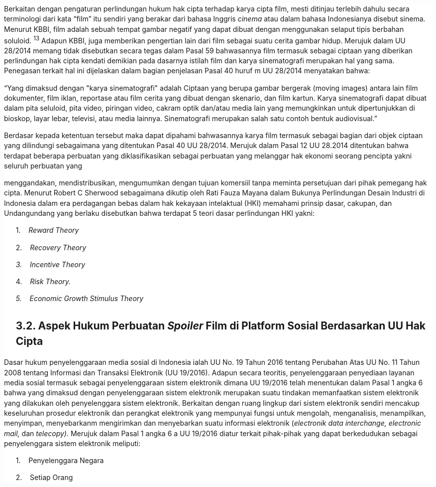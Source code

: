 <p><span class="font2">Berkaitan dengan pengaturan perlindungan hukum hak cipta terhadap karya cipta film, mesti ditinjau terlebih dahulu secara terminologi dari kata “film” itu sendiri yang berakar dari bahasa Inggris </span><span class="font2" style="font-style:italic;">cinema</span><span class="font2"> atau dalam bahasa Indonesianya disebut sinema. Menurut KBBI, film adalah sebuah tempat gambar negatif yang dapat dibuat dengan menggunakan selaput tipis berbahan soluloid. <sup>13</sup> Adapun KBBI, juga memberikan pengertian lain dari film sebagai suatu cerita gambar hidup. Merujuk dalam UU 28/2014 memang tidak disebutkan secara tegas dalam Pasal 59 bahwasannya film termasuk sebagai ciptaan yang diberikan perlindungan hak cipta kendati demikian pada dasarnya istilah film dan karya sinematografi merupakan hal yang sama. Penegasan terkait hal ini dijelaskan dalam bagian penjelasan Pasal 40 huruf m UU 28/2014 menyatakan bahwa:</span></p>
<p><span class="font2">“Yang dimaksud dengan &quot;karya sinematografi&quot; adalah Ciptaan yang berupa gambar bergerak (moving images) antara lain film dokumenter, film iklan, reportase atau film cerita yang dibuat dengan skenario, dan film kartun. Karya sinematografi dapat dibuat dalam pita seluloid, pita video, piringan video, cakram optik dan/atau media lain yang memungkinkan untuk dipertunjukkan di bioskop, layar lebar, televisi, atau media lainnya. Sinematografi merupakan salah satu contoh bentuk audiovisual.”</span></p>
<p><span class="font2">Berdasar kepada ketentuan tersebut maka dapat dipahami bahwasannya karya film termasuk sebagai bagian dari objek ciptaan yang dilindungi sebagaimana yang ditentukan Pasal 40 UU 28/2014. Merujuk dalam Pasal 12 UU 28.2014 ditentukan bahwa terdapat beberapa perbuatan yang diklasifikasikan sebagai perbuatan yang melanggar hak ekonomi seorang pencipta yakni seluruh perbuatan yang</span></p>
<p><span class="font2">menggandakan, mendistribusikan, mengumumkan dengan tujuan komersiil tanpa meminta persetujuan dari pihak pemegang hak cipta. Menurut Robert C Sherwood sebagaimana dikutip oleh Rati Fauza Mayana dalam Bukunya Perlindungan Desain Industri di Indonesia dalam era perdagangan bebas dalam hak kekayaan intelaktual (HKI) memahami prinsip dasar, cakupan, dan Undangundang yang berlaku disebutkan bahwa terdapat 5 teori dasar perlindungan HKI yakni:</span></p>
<ul style="list-style:none;"><li>
<p><span class="font2">1.</span><span class="font2" style="font-style:italic;"> &nbsp;&nbsp;&nbsp;Reward Theory</span></p></li>
<li>
<p><span class="font2">2.</span><span class="font2" style="font-style:italic;"> &nbsp;&nbsp;&nbsp;Recovery Theory</span></p></li>
<li>
<p><span class="font2" style="font-style:italic;">3. &nbsp;&nbsp;&nbsp;Incentive Theory</span></p></li>
<li>
<p><span class="font2">4.</span><span class="font2" style="font-style:italic;"> &nbsp;&nbsp;&nbsp;Risk Theory.</span></p></li>
<li>
<p><span class="font2" style="font-style:italic;">5. &nbsp;&nbsp;&nbsp;Economic Growth Stimulus Theory</span></p></li></ul>
<ul style="list-style:none;"><li>
<h2><a name="bookmark9"></a><span class="font2" style="font-weight:bold;"><a name="bookmark10"></a>3.2. Aspek Hukum Perbuatan </span><span class="font2" style="font-weight:bold;font-style:italic;">Spoiler</span><span class="font2" style="font-weight:bold;"> Film di Platform Sosial Berdasarkan UU Hak Cipta</span></h2></li></ul>
<p><span class="font2">Dasar hukum penyelenggaraan media sosial di Indonesia ialah UU No. 19 Tahun 2016 tentang Perubahan Atas UU No. 11 Tahun 2008 tentang Informasi dan Transaksi Elektronik (UU 19/2016). Adapun secara teoritis, penyelenggaraan penyediaan layanan media sosial termasuk sebagai penyelenggaraan sistem elektronik dimana UU 19/2016 telah menentukan dalam Pasal 1 angka 6 bahwa yang dimaksud dengan penyelenggaraan sistem elektronik merupakan suatu tindakan memanfaatkan sistem elektronik yang dilakukan oleh penyelenggara sistem elektronik. Berkaitan dengan ruang lingkup dari sistem elektronik sendiri mencakup keseluruhan prosedur elektronik dan perangkat elektronik yang mempunyai fungsi untuk mengolah, menganalisis, menampilkan, menyimpan, menyebarkanm mengirimkan dan menyebarkan suatu informasi elektronik (</span><span class="font2" style="font-style:italic;">electronik data interchange, electronic mail,</span><span class="font2"> dan </span><span class="font2" style="font-style:italic;">telecopy).</span><span class="font2"> Merujuk dalam Pasal 1 angka 6 a UU 19/2016 diatur terkait pihak-pihak yang dapat berkedudukan sebagai penyelenggara sistem elektronik meliputi:</span></p>
<ul style="list-style:none;"><li>
<p><span class="font2">1. &nbsp;&nbsp;&nbsp;Penyelenggara Negara</span></p></li>
<li>
<p><span class="font2">2. &nbsp;&nbsp;&nbsp;Setiap Orang</span></p></li>
<li>